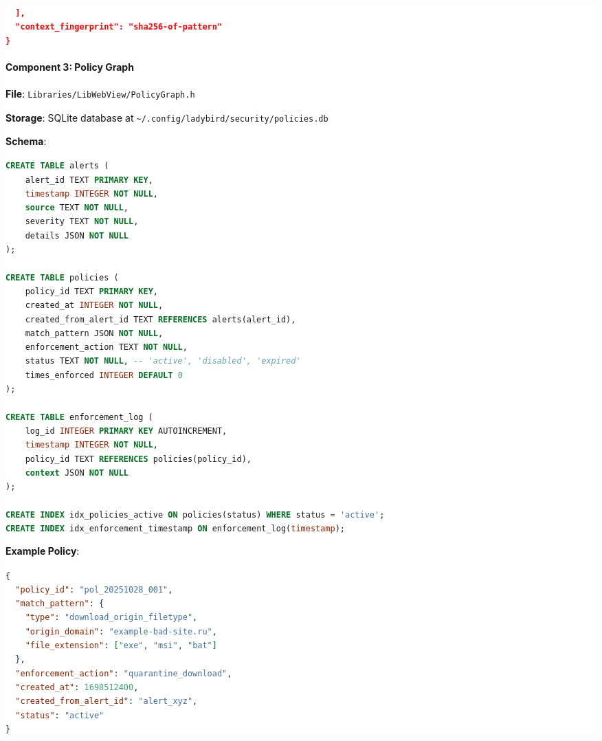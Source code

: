 ```json
  ],
  "context_fingerprint": "sha256-of-pattern"
}
```

#### Component 3: Policy Graph

**File**: `Libraries/LibWebView/PolicyGraph.h`

**Storage**: SQLite database at `~/.config/ladybird/security/policies.db`

**Schema**:
```sql
CREATE TABLE alerts (
    alert_id TEXT PRIMARY KEY,
    timestamp INTEGER NOT NULL,
    source TEXT NOT NULL,
    severity TEXT NOT NULL,
    details JSON NOT NULL
);

CREATE TABLE policies (
    policy_id TEXT PRIMARY KEY,
    created_at INTEGER NOT NULL,
    created_from_alert_id TEXT REFERENCES alerts(alert_id),
    match_pattern JSON NOT NULL,
    enforcement_action TEXT NOT NULL,
    status TEXT NOT NULL, -- 'active', 'disabled', 'expired'
    times_enforced INTEGER DEFAULT 0
);

CREATE TABLE enforcement_log (
    log_id INTEGER PRIMARY KEY AUTOINCREMENT,
    timestamp INTEGER NOT NULL,
    policy_id TEXT REFERENCES policies(policy_id),
    context JSON NOT NULL
);

CREATE INDEX idx_policies_active ON policies(status) WHERE status = 'active';
CREATE INDEX idx_enforcement_timestamp ON enforcement_log(timestamp);
```

**Example Policy**:
```json
{
  "policy_id": "pol_20251028_001",
  "match_pattern": {
    "type": "download_origin_filetype",
    "origin_domain": "example-bad-site.ru",
    "file_extension": ["exe", "msi", "bat"]
  },
  "enforcement_action": "quarantine_download",
  "created_at": 1698512400,
  "created_from_alert_id": "alert_xyz",
  "status": "active"
}
```
